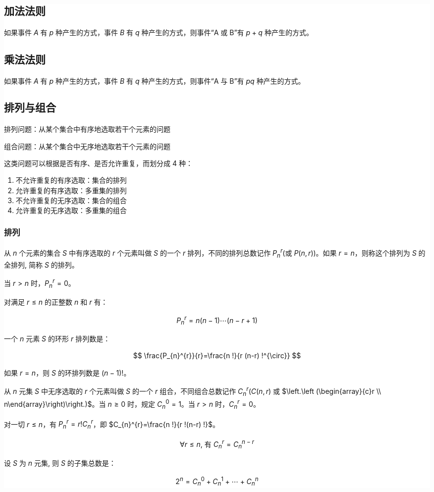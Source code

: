 ## 加法法则

如果事件 $A$ 有 $p$ 种产生的方式，事件 $B$ 有 $q$ 种产生的方式，则事件“A 或 B”有 $p+q$ 种产生的方式。

## 乘法法则

如果事件 $A$ 有 $p$ 种产生的方式，事件 $B$ 有 $q$ 种产生的方式，则事件“A 与 B”有 $pq$ 种产生的方式。

## 排列与组合

排列问题：从某个集合中有序地选取若干个元素的问题

组合问题：从某个集合中无序地选取若干个元素的问题

这类问题可以根据是否有序、是否允许重复，而划分成 4 种：
1. 不允许重复的有序选取：集合的排列
2. 允许重复的有序选取：多重集的排列
3. 不允许重复的无序选取：集合的组合
4. 允许重复的无序选取：多重集的组合

### 排列

从 $n$ 个元素的集合 $S$ 中有序选取的 $r$ 个元素叫做 $S$ 的一个 $r$ 排列，不同的排列总数记作 $P_{n}^{r}$(或 $P (n, r)$)。如果 $r=n$，则称这个排列为 $S$ 的全排列, 简称 $S$ 的排列。

当 $r>n$ 时，$P_{n}^{r}=0$。

对满足 $r \leq n$ 的正整数 $n$ 和 $r$ 有：

$$
P_{n}^{r}=n (n-1) \cdots (n-r+1)
$$

一个 $n$ 元素 $S$ 的环形 $r$ 排列数是：

$$
\frac{P_{n}^{r}}{r}=\frac{n !}{r (n-r) !^{\circ}}
$$

如果 $r=n$，则 $S$ 的环排列数是 $(n-1)!$。 

从 $n$ 元集 $S$ 中无序选取的 $r$ 个元素叫做 $S$ 的一个 $r$ 组合，不同组合总数记作 $C_{n}^{r}\left (C (n, r)\right.$ 或 $\left.\left (\begin{array}{c}r \\ n\end{array}\right)\right.)$。当 $n \geq 0$ 时，规定 $C_{n}^{0}=1$。当 $r>n$ 时，$C_{n}^{r}=0$。

对一切 $r \leq n$，有 $P_{n}^{r}=r ! C_{n}^{r}$，即 $C_{n}^{r}=\frac{n !}{r !(n-r) !}$。

$$
\forall r \leq n \text {, 有 } C_{n}^{r}=C_{n}^{n-r}
$$

设 $S$ 为 $n$ 元集, 则 $S$ 的子集总数是：

$$
2^{n}=C_{n}^{0}+C_{n}^{1}+\cdots+C_{n}^{n}
$$
